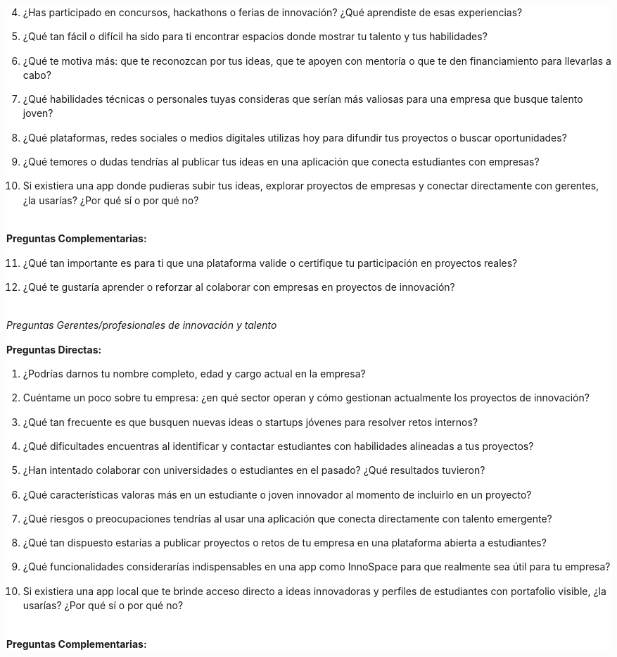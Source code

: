 4. ¿Has participado en concursos, hackathons o ferias de innovación? ¿Qué aprendiste de esas experiencias?

5. ¿Qué tan fácil o difícil ha sido para ti encontrar espacios donde mostrar tu talento y tus habilidades?

6. ¿Qué te motiva más: que te reconozcan por tus ideas, que te apoyen con mentoría o que te den financiamiento para llevarlas a cabo?

7. ¿Qué habilidades técnicas o personales tuyas consideras que serían más valiosas para una empresa que busque talento joven?

8. ¿Qué plataformas, redes sociales o medios digitales utilizas hoy para difundir tus proyectos o buscar oportunidades?

9. ¿Qué temores o dudas tendrías al publicar tus ideas en una aplicación que conecta estudiantes con empresas?

10. Si existiera una app donde pudieras subir tus ideas, explorar proyectos de empresas y conectar directamente con gerentes, ¿la usarías? ¿Por qué sí o por qué no?<br><br>

**Preguntas Complementarias:**

11. ¿Qué tan importante es para ti que una plataforma valide o certifique tu participación en proyectos reales?

12. ¿Qué te gustaría aprender o reforzar al colaborar con empresas en proyectos de innovación? <br><br>

*Preguntas Gerentes/profesionales de innovación y talento*

**Preguntas Directas:**

1. ¿Podrías darnos tu nombre completo, edad y cargo actual en la empresa?

2. Cuéntame un poco sobre tu empresa: ¿en qué sector operan y cómo gestionan actualmente los proyectos de innovación?

3. ¿Qué tan frecuente es que busquen nuevas ideas o startups jóvenes para resolver retos internos?

4. ¿Qué dificultades encuentras al identificar y contactar estudiantes con habilidades alineadas a tus proyectos?

5. ¿Han intentado colaborar con universidades o estudiantes en el pasado? ¿Qué resultados tuvieron?

6. ¿Qué características valoras más en un estudiante o joven innovador al momento de incluirlo en un proyecto?

7. ¿Qué riesgos o preocupaciones tendrías al usar una aplicación que conecta directamente con talento emergente?

8. ¿Qué tan dispuesto estarías a publicar proyectos o retos de tu empresa en una plataforma abierta a estudiantes?

9. ¿Qué funcionalidades considerarías indispensables en una app como InnoSpace para que realmente sea útil para tu empresa?

10. Si existiera una app local que te brinde acceso directo a ideas innovadoras y perfiles de estudiantes con portafolio visible, ¿la usarías? ¿Por qué sí o por qué no?<br><br>

**Preguntas Complementarias:**
